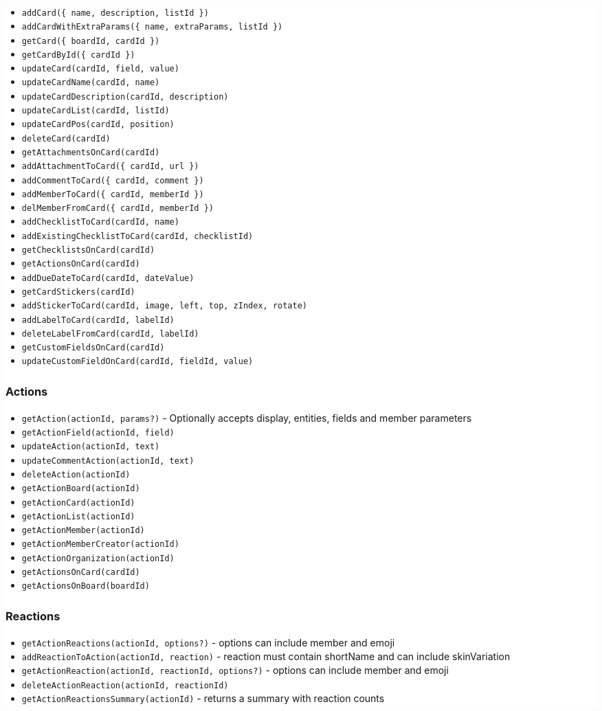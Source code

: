 - `addCard({ name, description, listId })`
- `addCardWithExtraParams({ name, extraParams, listId })`
- `getCard({ boardId, cardId })`
- `getCardById({ cardId })`
- `updateCard(cardId, field, value)`
- `updateCardName(cardId, name)`
- `updateCardDescription(cardId, description)`
- `updateCardList(cardId, listId)`
- `updateCardPos(cardId, position)`
- `deleteCard(cardId)`
- `getAttachmentsOnCard(cardId)`
- `addAttachmentToCard({ cardId, url })`
- `addCommentToCard({ cardId, comment })`
- `addMemberToCard({ cardId, memberId })`
- `delMemberFromCard({ cardId, memberId })`
- `addChecklistToCard(cardId, name)`
- `addExistingChecklistToCard(cardId, checklistId)`
- `getChecklistsOnCard(cardId)`
- `getActionsOnCard(cardId)`
- `addDueDateToCard(cardId, dateValue)`
- `getCardStickers(cardId)`
- `addStickerToCard(cardId, image, left, top, zIndex, rotate)`
- `addLabelToCard(cardId, labelId)`
- `deleteLabelFromCard(cardId, labelId)`
- `getCustomFieldsOnCard(cardId)`
- `updateCustomFieldOnCard(cardId, fieldId, value)`

### Actions

- `getAction(actionId, params?)` - Optionally accepts display, entities, fields and member parameters
- `getActionField(actionId, field)`
- `updateAction(actionId, text)`
- `updateCommentAction(actionId, text)`
- `deleteAction(actionId)`
- `getActionBoard(actionId)`
- `getActionCard(actionId)`
- `getActionList(actionId)`
- `getActionMember(actionId)`
- `getActionMemberCreator(actionId)`
- `getActionOrganization(actionId)`
- `getActionsOnCard(cardId)`
- `getActionsOnBoard(boardId)`

### Reactions

- `getActionReactions(actionId, options?)` - options can include member and emoji
- `addReactionToAction(actionId, reaction)` - reaction must contain shortName and can include skinVariation
- `getActionReaction(actionId, reactionId, options?)` - options can include member and emoji
- `deleteActionReaction(actionId, reactionId)`
- `getActionReactionsSummary(actionId)` - returns a summary with reaction counts
